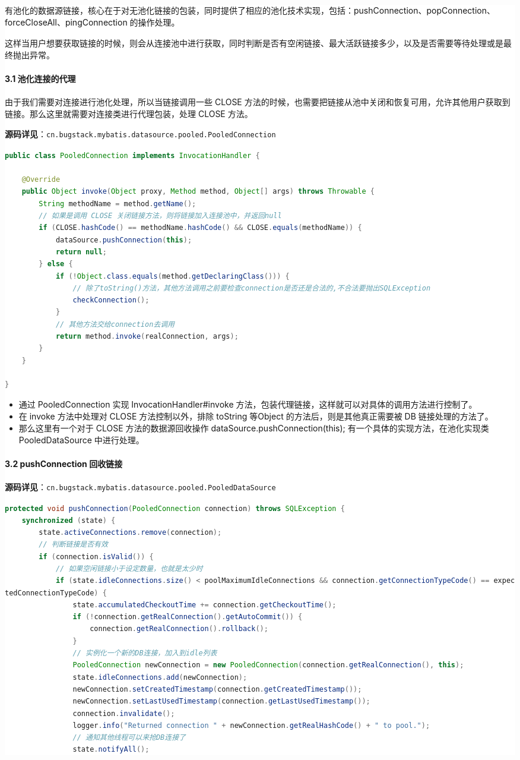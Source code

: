 有池化的数据源链接，核心在于对无池化链接的包装，同时提供了相应的池化技术实现，包括：pushConnection、popConnection、forceCloseAll、pingConnection 的操作处理。

这样当用户想要获取链接的时候，则会从连接池中进行获取，同时判断是否有空闲链接、最大活跃链接多少，以及是否需要等待处理或是最终抛出异常。

#### 3.1 池化连接的代理

由于我们需要对连接进行池化处理，所以当链接调用一些 CLOSE 方法的时候，也需要把链接从池中关闭和恢复可用，允许其他用户获取到链接。那么这里就需要对连接类进行代理包装，处理 CLOSE 方法。

**源码详见**：`cn.bugstack.mybatis.datasource.pooled.PooledConnection`

```java
public class PooledConnection implements InvocationHandler {

    @Override
    public Object invoke(Object proxy, Method method, Object[] args) throws Throwable {
        String methodName = method.getName();
        // 如果是调用 CLOSE 关闭链接方法，则将链接加入连接池中，并返回null
        if (CLOSE.hashCode() == methodName.hashCode() && CLOSE.equals(methodName)) {
            dataSource.pushConnection(this);
            return null;
        } else {
            if (!Object.class.equals(method.getDeclaringClass())) {
                // 除了toString()方法，其他方法调用之前要检查connection是否还是合法的,不合法要抛出SQLException
                checkConnection();
            }
            // 其他方法交给connection去调用
            return method.invoke(realConnection, args);
        }
    }
    
}
```

- 通过 PooledConnection 实现 InvocationHandler#invoke 方法，包装代理链接，这样就可以对具体的调用方法进行控制了。
- 在 invoke 方法中处理对 CLOSE 方法控制以外，排除 toString 等Object 的方法后，则是其他真正需要被 DB 链接处理的方法了。
- 那么这里有一个对于 CLOSE 方法的数据源回收操作 dataSource.pushConnection(this); 有一个具体的实现方法，在池化实现类 PooledDataSource 中进行处理。

#### 3.2 pushConnection 回收链接

**源码详见**：`cn.bugstack.mybatis.datasource.pooled.PooledDataSource`

```java
protected void pushConnection(PooledConnection connection) throws SQLException {
    synchronized (state) {
        state.activeConnections.remove(connection);
        // 判断链接是否有效
        if (connection.isValid()) {
            // 如果空闲链接小于设定数量，也就是太少时
            if (state.idleConnections.size() < poolMaximumIdleConnections && connection.getConnectionTypeCode() == expectedConnectionTypeCode) {
                state.accumulatedCheckoutTime += connection.getCheckoutTime();
                if (!connection.getRealConnection().getAutoCommit()) {
                    connection.getRealConnection().rollback();
                }
                // 实例化一个新的DB连接，加入到idle列表
                PooledConnection newConnection = new PooledConnection(connection.getRealConnection(), this);
                state.idleConnections.add(newConnection);
                newConnection.setCreatedTimestamp(connection.getCreatedTimestamp());
                newConnection.setLastUsedTimestamp(connection.getLastUsedTimestamp());
                connection.invalidate();
                logger.info("Returned connection " + newConnection.getRealHashCode() + " to pool.");
                // 通知其他线程可以来抢DB连接了
                state.notifyAll();
```